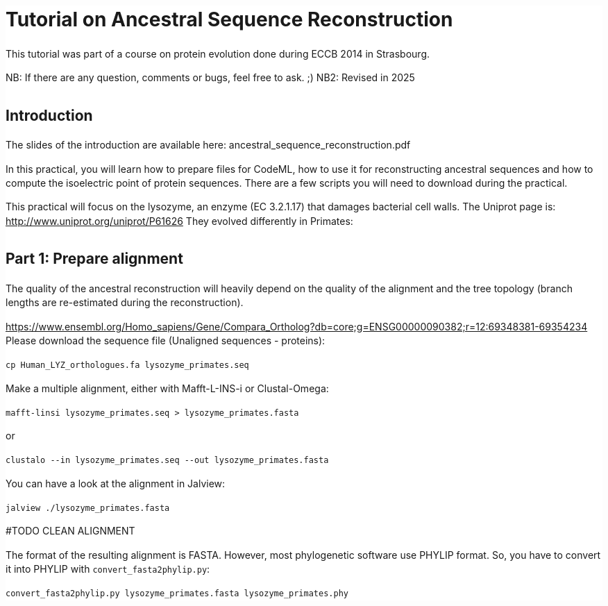 # Tutorial on Ancestral Sequence Reconstruction

This tutorial was part of a course on protein evolution done during ECCB 2014 in Strasbourg.

NB: If there are any question, comments or bugs, feel free to ask. ;) NB2: Revised in 2025

## Introduction

The slides of the introduction are available here: ancestral_sequence_reconstruction.pdf

In this practical, you will learn how to prepare files for CodeML, how to use it for reconstructing
ancestral sequences and how to compute the isoelectric point of protein sequences. There are a few
scripts you will need to download during the practical.

This practical will focus on the lysozyme, an enzyme (EC 3.2.1.17) that damages bacterial cell
walls. The Uniprot page is: <http://www.uniprot.org/uniprot/P61626> They evolved differently in
Primates:

## Part 1: Prepare alignment

The quality of the ancestral reconstruction will heavily depend on the quality of the alignment and
the tree topology (branch lengths are re-estimated during the reconstruction).

<https://www.ensembl.org/Homo_sapiens/Gene/Compara_Ortholog?db=core;g=ENSG00000090382;r=12:69348381-69354234>
Please download the sequence file (Unaligned sequences - proteins):

```shell
cp Human_LYZ_orthologues.fa lysozyme_primates.seq
```

Make a multiple alignment, either with Mafft-L-INS-i or Clustal-Omega:

```shell
mafft-linsi lysozyme_primates.seq > lysozyme_primates.fasta
```

or

```shell
clustalo --in lysozyme_primates.seq --out lysozyme_primates.fasta
```

You can have a look at the alignment in Jalview:

```shell
jalview ./lysozyme_primates.fasta
```

#TODO CLEAN ALIGNMENT

The format of the resulting alignment is FASTA. However, most phylogenetic software use PHYLIP
format. So, you have to convert it into PHYLIP with `convert_fasta2phylip.py`:

```shell
convert_fasta2phylip.py lysozyme_primates.fasta lysozyme_primates.phy
```

